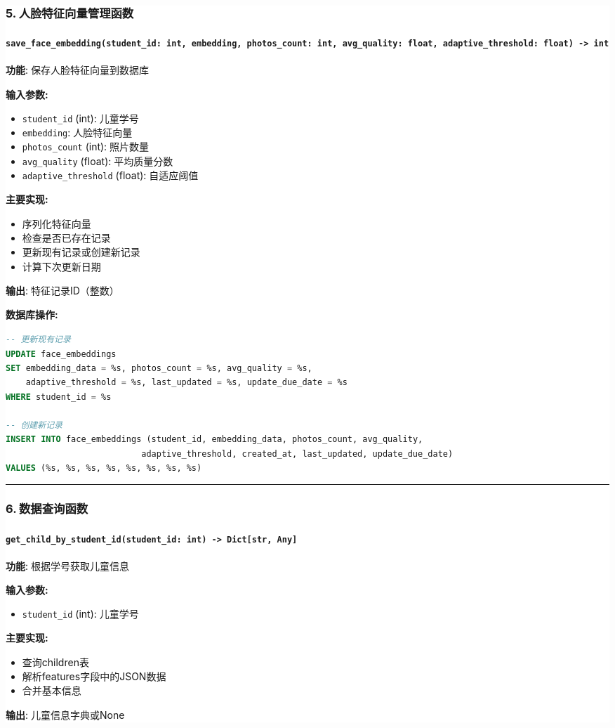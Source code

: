 
### 5. 人脸特征向量管理函数

#### `save_face_embedding(student_id: int, embedding, photos_count: int, avg_quality: float, adaptive_threshold: float) -> int`
**功能**: 保存人脸特征向量到数据库

**输入参数:**
- `student_id` (int): 儿童学号
- `embedding`: 人脸特征向量
- `photos_count` (int): 照片数量
- `avg_quality` (float): 平均质量分数
- `adaptive_threshold` (float): 自适应阈值

**主要实现:**
- 序列化特征向量
- 检查是否已存在记录
- 更新现有记录或创建新记录
- 计算下次更新日期

**输出**: 特征记录ID（整数）

**数据库操作:**
```sql
-- 更新现有记录
UPDATE face_embeddings 
SET embedding_data = %s, photos_count = %s, avg_quality = %s, 
    adaptive_threshold = %s, last_updated = %s, update_due_date = %s
WHERE student_id = %s

-- 创建新记录
INSERT INTO face_embeddings (student_id, embedding_data, photos_count, avg_quality, 
                           adaptive_threshold, created_at, last_updated, update_due_date)
VALUES (%s, %s, %s, %s, %s, %s, %s, %s)
```

---

### 6. 数据查询函数

#### `get_child_by_student_id(student_id: int) -> Dict[str, Any]`
**功能**: 根据学号获取儿童信息

**输入参数:**
- `student_id` (int): 儿童学号

**主要实现:**
- 查询children表
- 解析features字段中的JSON数据
- 合并基本信息

**输出**: 儿童信息字典或None
